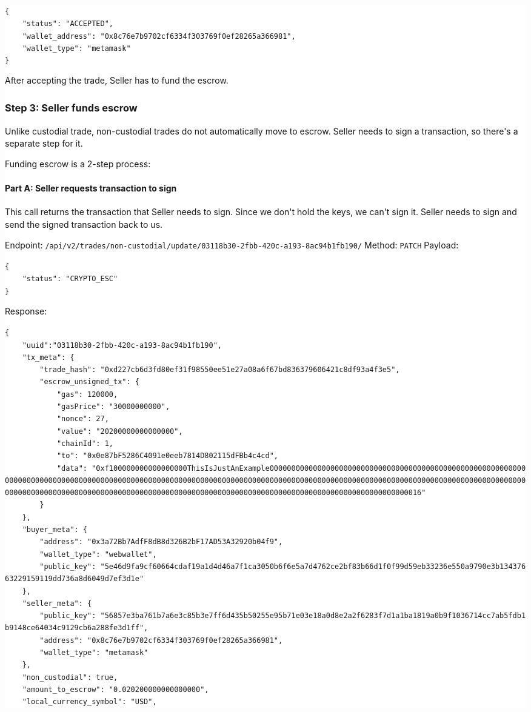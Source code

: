 
```
{
    "status": "ACCEPTED",
    "wallet_address": "0x8c76e7b9702cf6334f303769f0ef28265a366981",
    "wallet_type": "metamask"
}
```

After accepting the trade, Seller has to fund the escrow.

### Step 3: Seller funds escrow

Unlike custodial trade, non-custodial trades do not automatically move to escrow. Seller needs to sign a transaction, so there's a separate step for it.

Funding escrow is a 2-step process:

#### Part A: Seller requests transaction to sign

This call returns the transaction that Seller needs to sign. Since we don't hold the keys, we can't sign it. Seller needs to sign and send the signed transaction back to us.

Endpoint: `/api/v2/trades/non-custodial/update/03118b30-2fbb-420c-a193-8ac94b1fb190/`
Method: `PATCH`
Payload:

```
{
    "status": "CRYPTO_ESC"
}
```

Response:

```
{
    "uuid":"03118b30-2fbb-420c-a193-8ac94b1fb190",
    "tx_meta": {
        "trade_hash": "0xd227cb6d3fd80ef31f98550ee51e27a08a6f67bd836379606421c8df93a4f3e5",
        "escrow_unsigned_tx": {
            "gas": 120000,
            "gasPrice": "30000000000",
            "nonce": 27,
            "value": "20200000000000000",
            "chainId": 1,
            "to": "0x0e87bF5286C4091e0eeb7814D802115dFBb4c4cd",
            "data": "0xf100000000000000000ThisIsJustAnExample00000000000000000000000000000000000000000000000000000000000000000000000000000000000000000000000000000000000000000000000000000000000000000000000000000000000000000000000000000000000000000000000000000000000000000000000000000000000000000000000000000000000000000000000000000000016"
        }
    },
    "buyer_meta": {
        "address": "0x3a72Bb7AdfF8dB8d326B2bF17AD53A32920b04f9",
        "wallet_type": "webwallet",
        "public_key": "5e46d9fa9cf60664cdaf19a1d4d46a7f1ca3050b6f6e5a7d4762ce2bf83b66d1f0f99d59eb33236e550a9790e3b13437663229159119dd736a8d6049d7ef3d1e"
    },
    "seller_meta": {
        "public_key": "56857e3ba761b7a6e3c85b3e7ff6d435b50255e95b71e03e18a0d8e2a2f6283f7d1a1ba1819a0b9f1036714cc7ab5fdb1b9148ce64034c9129cb6a288fe3d1ff",
        "address": "0x8c76e7b9702cf6334f303769f0ef28265a366981",
        "wallet_type": "metamask"
    },
    "non_custodial": true,
    "amount_to_escrow": "0.020200000000000000",
    "local_currency_symbol": "USD",
```